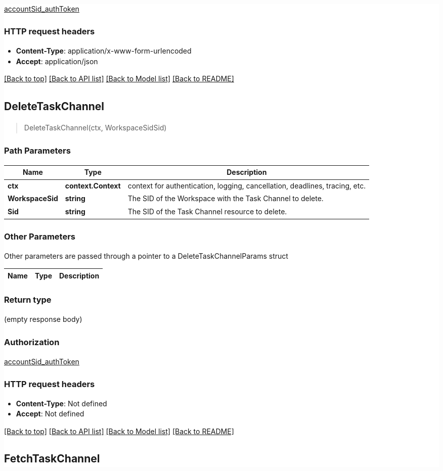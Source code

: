 [accountSid_authToken](../README.md#accountSid_authToken)

### HTTP request headers

- **Content-Type**: application/x-www-form-urlencoded
- **Accept**: application/json

[[Back to top]](#) [[Back to API list]](../README.md#documentation-for-api-endpoints)
[[Back to Model list]](../README.md#documentation-for-models)
[[Back to README]](../README.md)


## DeleteTaskChannel

> DeleteTaskChannel(ctx, WorkspaceSidSid)





### Path Parameters


Name | Type | Description
------------- | ------------- | -------------
**ctx** | **context.Context** | context for authentication, logging, cancellation, deadlines, tracing, etc.
**WorkspaceSid** | **string** | The SID of the Workspace with the Task Channel to delete.
**Sid** | **string** | The SID of the Task Channel resource to delete.

### Other Parameters

Other parameters are passed through a pointer to a DeleteTaskChannelParams struct


Name | Type | Description
------------- | ------------- | -------------

### Return type

 (empty response body)

### Authorization

[accountSid_authToken](../README.md#accountSid_authToken)

### HTTP request headers

- **Content-Type**: Not defined
- **Accept**: Not defined

[[Back to top]](#) [[Back to API list]](../README.md#documentation-for-api-endpoints)
[[Back to Model list]](../README.md#documentation-for-models)
[[Back to README]](../README.md)


## FetchTaskChannel
